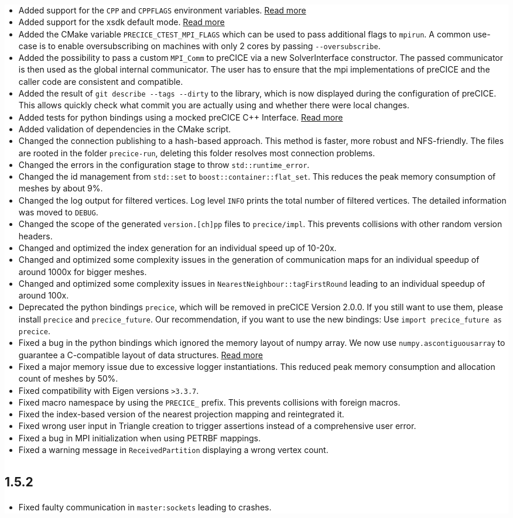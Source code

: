 - Added support for the `CPP` and `CPPFLAGS` environment variables. [Read more](https://github.com/precice/precice/wiki/Building:-Using-CMake#xsdk-compliance)
- Added support for the xsdk default mode. [Read more](https://github.com/precice/precice/wiki/Building:-Using-CMake#xsdk-compliance)
- Added the CMake variable `PRECICE_CTEST_MPI_FLAGS` which can be used to pass additional flags to `mpirun`. A common use-case is to enable oversubscribing on machines with only 2 cores by passing `--oversubscribe`.
- Added the possibility to pass a custom `MPI_Comm` to preCICE via a new SolverInterface constructor. The passed communicator is then used as the global internal communicator. The user has to ensure that the mpi implementations of preCICE and the caller code are consistent and compatible.
- Added the result of `git describe --tags --dirty` to the library, which is now displayed during the configuration of preCICE. This allows quickly check what commit you are actually using and whether there were local changes.
- Added tests for python bindings using a mocked preCICE C++ Interface. [Read more](https://github.com/precice/precice/pull/420)
- Added validation of dependencies in the CMake script.
- Changed the connection publishing to a hash-based approach. This method is faster, more robust and NFS-friendly. The files are rooted in the folder `precice-run`, deleting this folder resolves most connection problems.
- Changed the errors in the configuration stage to throw `std::runtime_error`.
- Changed the id management from `std::set` to `boost::container::flat_set`. This reduces the peak memory consumption of meshes by about 9%.
- Changed the log output for filtered vertices. Log level `INFO` prints the total number of filtered vertices. The detailed information was moved to `DEBUG`.
- Changed the scope of the generated `version.[ch]pp` files to `precice/impl`. This prevents collisions with other random version headers.
- Changed and optimized the index generation for an individual speed up of 10-20x.
- Changed and optimized some complexity issues in the generation of communication maps for an individual speedup of around 1000x for bigger meshes.
- Changed and optimized some complexity issues in `NearestNeighbour::tagFirstRound` leading to an individual speedup of around 100x.
- Deprecated the python bindings `precice`, which will be removed in preCICE Version 2.0.0. If you still want to use them, please install `precice` and `precice_future`. Our recommendation, if you want to use the new bindings: Use `import precice_future as precice`.
- Fixed a bug in the python bindings which ignored the memory layout of numpy array. We now use `numpy.ascontiguousarray` to guarantee a C-compatible layout of data structures. [Read more](https://github.com/precice/precice/pull/448)
- Fixed a major memory issue due to excessive logger instantiations. This reduced peak memory consumption and allocation count of meshes by 50%.
- Fixed compatibility with Eigen versions `>3.3.7`.
- Fixed macro namespace by using the `PRECICE_` prefix. This prevents collisions with foreign macros.
- Fixed the index-based version of the nearest projection mapping and reintegrated it.
- Fixed wrong user input in Triangle creation to trigger assertions instead of a comprehensive user error.
- Fixed a bug in MPI initialization when using PETRBF mappings.
- Fixed a warning message in `ReceivedPartition` displaying a wrong vertex count.

## 1.5.2

- Fixed faulty communication in `master:sockets` leading to crashes.
